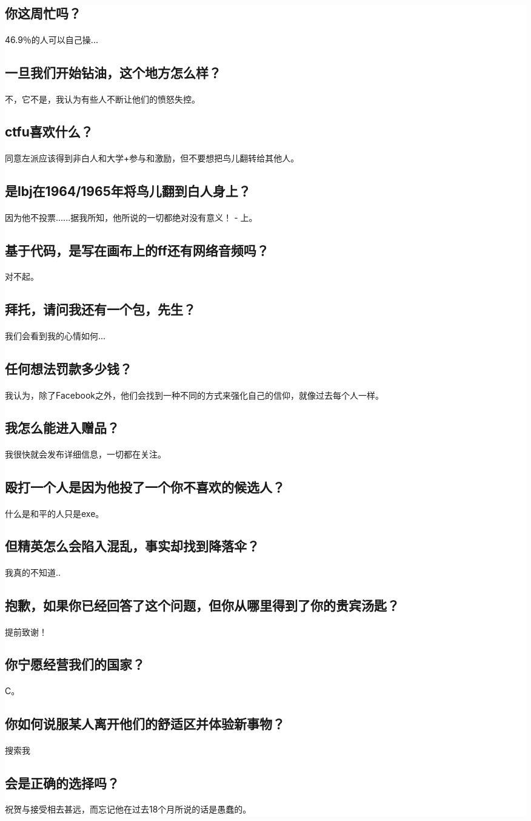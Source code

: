 ## 你这周忙吗？
46.9％的人可以自己操...

## 一旦我们开始钻油，这个地方怎么样？
不，它不是，我认为有些人不断让他们的愤怒失控。

##  ctfu喜欢什么？
同意左派应该得到非白人和大学+参与和激励，但不要想把鸟儿翻转给其他人。

## 是lbj在1964/1965年将鸟儿翻到白人身上？
因为他不投票......据我所知，他所说的一切都绝对没有意义！ - 上。

## 基于代码，是写在画布上的ff还有网络音频吗？
对不起。

## 拜托，请问我还有一个包，先生？
我们会看到我的心情如何...

## 任何想法罚款多少钱？
我认为，除了Facebook之外，他们会找到一种不同的方式来强化自己的信仰，就像过去每个人一样。

## 我怎么能进入赠品？
我很快就会发布详细信息，一切都在关注。

## 殴打一个人是因为他投了一个你不喜欢的候选人？
什么是和平的人只是exe。

## 但精英怎么会陷入混乱，事实却找到降落伞？
我真的不知道..

## 抱歉，如果你已经回答了这个问题，但你从哪里得到了你的贵宾汤匙？
提前致谢！

## 你宁愿经营我们的国家？
C。

## 你如何说服某人离开他们的舒适区并体验新事物？
搜索我

## 会是正确的选择吗？
祝贺与接受相去甚远，而忘记他在过去18个月所说的话是愚蠢的。
